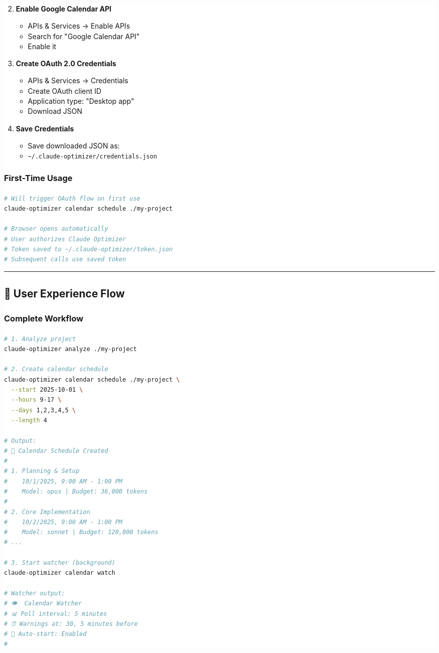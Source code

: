2. **Enable Google Calendar API**
   - APIs & Services → Enable APIs
   - Search for "Google Calendar API"
   - Enable it

3. **Create OAuth 2.0 Credentials**
   - APIs & Services → Credentials
   - Create OAuth client ID
   - Application type: "Desktop app"
   - Download JSON

4. **Save Credentials**
   - Save downloaded JSON as:
   - `~/.claude-optimizer/credentials.json`

### First-Time Usage

```bash
# Will trigger OAuth flow on first use
claude-optimizer calendar schedule ./my-project

# Browser opens automatically
# User authorizes Claude Optimizer
# Token saved to ~/.claude-optimizer/token.json
# Subsequent calls use saved token
```

---

## 🎨 User Experience Flow

### Complete Workflow

```bash
# 1. Analyze project
claude-optimizer analyze ./my-project

# 2. Create calendar schedule
claude-optimizer calendar schedule ./my-project \
  --start 2025-10-01 \
  --hours 9-17 \
  --days 1,2,3,4,5 \
  --length 4

# Output:
# 📅 Calendar Schedule Created
#
# 1. Planning & Setup
#    10/1/2025, 9:00 AM - 1:00 PM
#    Model: opus | Budget: 36,000 tokens
#
# 2. Core Implementation
#    10/2/2025, 9:00 AM - 1:00 PM
#    Model: sonnet | Budget: 120,000 tokens
# ...

# 3. Start watcher (background)
claude-optimizer calendar watch

# Watcher output:
# 👁️  Calendar Watcher
# 📊 Poll interval: 5 minutes
# ⏰ Warnings at: 30, 5 minutes before
# 🤖 Auto-start: Enabled
#
```